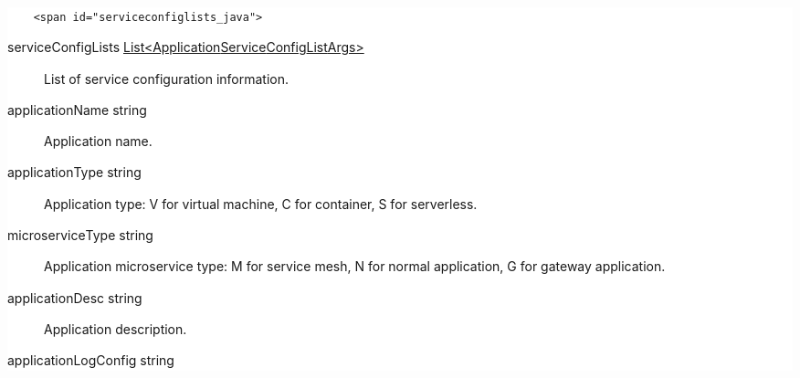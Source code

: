         <span id="serviceconfiglists_java">
<a data-swiftype-name="resource-property" data-swiftype-type="text" href="#serviceconfiglists_java" style="color: inherit; text-decoration: inherit;">service<wbr>Config<wbr>Lists</a>
</span>
        <span class="property-indicator"></span>
        <span class="property-type"><a href="#applicationserviceconfiglist">List&lt;Application<wbr>Service<wbr>Config<wbr>List<wbr>Args&gt;</a></span>
    </dt>
    <dd><p>List of service configuration information.</p>
</dd></dl>
</pulumi-choosable>
</div>

<div>
<pulumi-choosable type="language" values="javascript,typescript">
<dl class="resources-properties"><dt class="property-required"
            title="Required">
        <span id="applicationname_nodejs">
<a data-swiftype-name="resource-property" data-swiftype-type="text" href="#applicationname_nodejs" style="color: inherit; text-decoration: inherit;">application<wbr>Name</a>
</span>
        <span class="property-indicator"></span>
        <span class="property-type">string</span>
    </dt>
    <dd><p>Application name.</p>
</dd><dt class="property-required"
            title="Required">
        <span id="applicationtype_nodejs">
<a data-swiftype-name="resource-property" data-swiftype-type="text" href="#applicationtype_nodejs" style="color: inherit; text-decoration: inherit;">application<wbr>Type</a>
</span>
        <span class="property-indicator"></span>
        <span class="property-type">string</span>
    </dt>
    <dd><p>Application type: V for virtual machine, C for container, S for serverless.</p>
</dd><dt class="property-required"
            title="Required">
        <span id="microservicetype_nodejs">
<a data-swiftype-name="resource-property" data-swiftype-type="text" href="#microservicetype_nodejs" style="color: inherit; text-decoration: inherit;">microservice<wbr>Type</a>
</span>
        <span class="property-indicator"></span>
        <span class="property-type">string</span>
    </dt>
    <dd><p>Application microservice type: M for service mesh, N for normal application, G for gateway application.</p>
</dd><dt class="property-optional"
            title="Optional">
        <span id="applicationdesc_nodejs">
<a data-swiftype-name="resource-property" data-swiftype-type="text" href="#applicationdesc_nodejs" style="color: inherit; text-decoration: inherit;">application<wbr>Desc</a>
</span>
        <span class="property-indicator"></span>
        <span class="property-type">string</span>
    </dt>
    <dd><p>Application description.</p>
</dd><dt class="property-optional"
            title="Optional">
        <span id="applicationlogconfig_nodejs">
<a data-swiftype-name="resource-property" data-swiftype-type="text" href="#applicationlogconfig_nodejs" style="color: inherit; text-decoration: inherit;">application<wbr>Log<wbr>Config</a>
</span>
        <span class="property-indicator"></span>
        <span class="property-type">string</span>